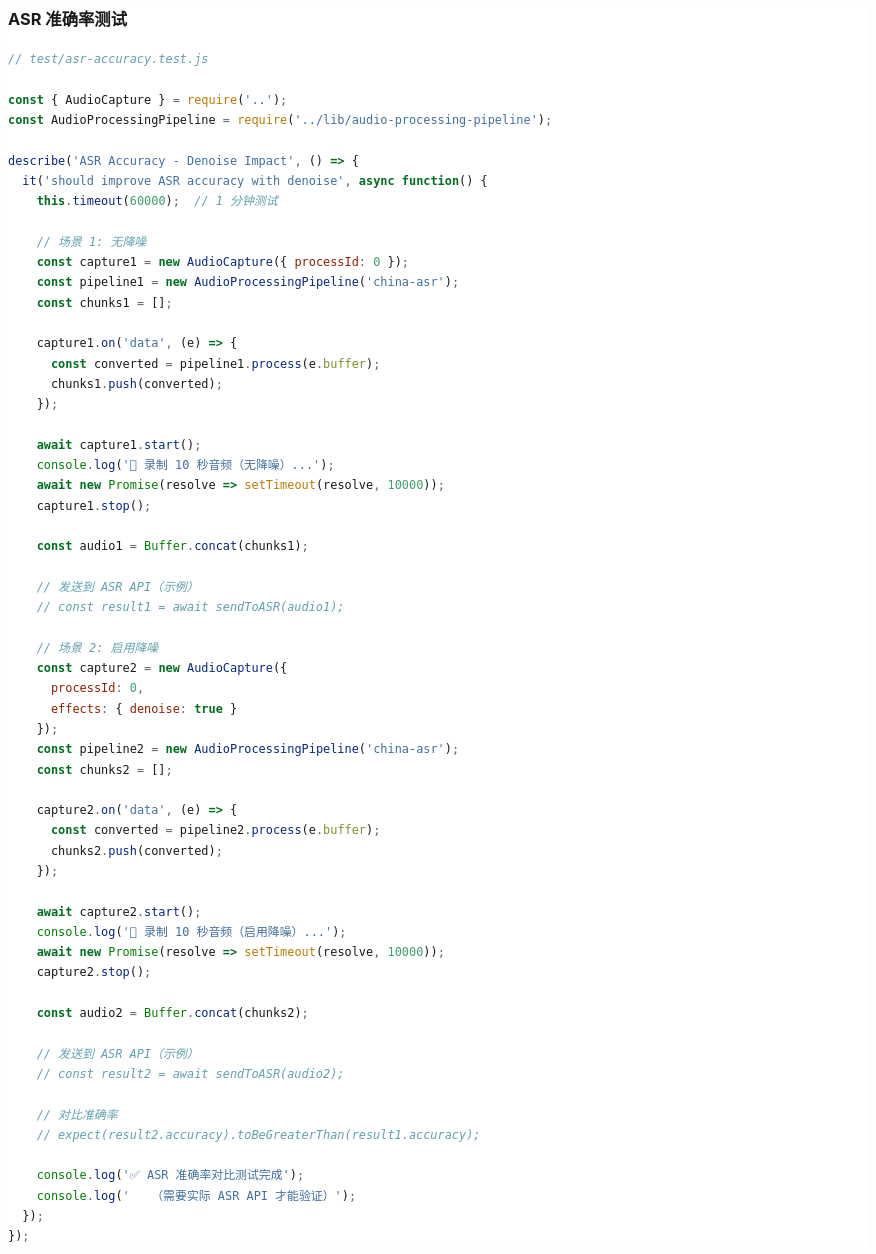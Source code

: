 ### ASR 准确率测试

```javascript
// test/asr-accuracy.test.js

const { AudioCapture } = require('..');
const AudioProcessingPipeline = require('../lib/audio-processing-pipeline');

describe('ASR Accuracy - Denoise Impact', () => {
  it('should improve ASR accuracy with denoise', async function() {
    this.timeout(60000);  // 1 分钟测试
    
    // 场景 1: 无降噪
    const capture1 = new AudioCapture({ processId: 0 });
    const pipeline1 = new AudioProcessingPipeline('china-asr');
    const chunks1 = [];
    
    capture1.on('data', (e) => {
      const converted = pipeline1.process(e.buffer);
      chunks1.push(converted);
    });
    
    await capture1.start();
    console.log('🎤 录制 10 秒音频（无降噪）...');
    await new Promise(resolve => setTimeout(resolve, 10000));
    capture1.stop();
    
    const audio1 = Buffer.concat(chunks1);
    
    // 发送到 ASR API（示例）
    // const result1 = await sendToASR(audio1);
    
    // 场景 2: 启用降噪
    const capture2 = new AudioCapture({
      processId: 0,
      effects: { denoise: true }
    });
    const pipeline2 = new AudioProcessingPipeline('china-asr');
    const chunks2 = [];
    
    capture2.on('data', (e) => {
      const converted = pipeline2.process(e.buffer);
      chunks2.push(converted);
    });
    
    await capture2.start();
    console.log('🎤 录制 10 秒音频（启用降噪）...');
    await new Promise(resolve => setTimeout(resolve, 10000));
    capture2.stop();
    
    const audio2 = Buffer.concat(chunks2);
    
    // 发送到 ASR API（示例）
    // const result2 = await sendToASR(audio2);
    
    // 对比准确率
    // expect(result2.accuracy).toBeGreaterThan(result1.accuracy);
    
    console.log('✅ ASR 准确率对比测试完成');
    console.log('   （需要实际 ASR API 才能验证）');
  });
});
```
